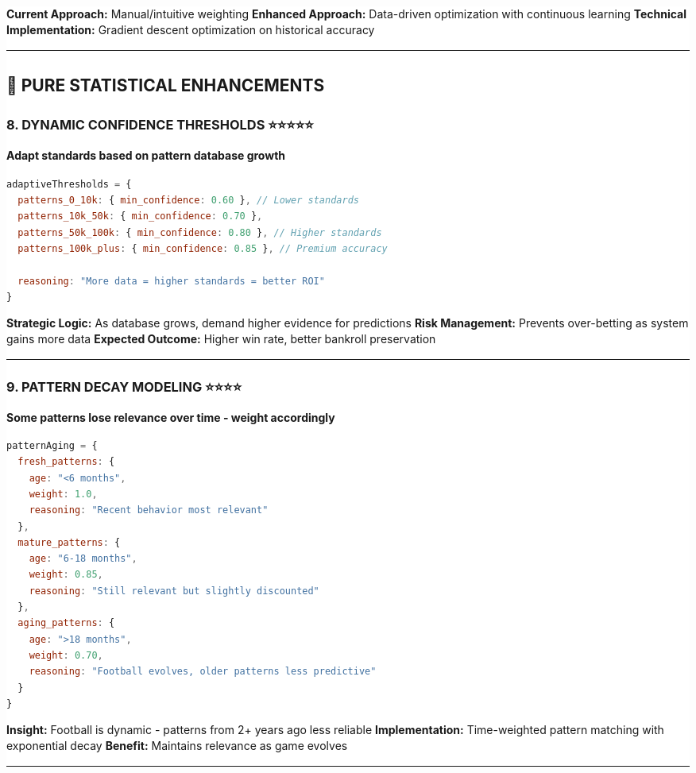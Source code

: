 **Current Approach:** Manual/intuitive weighting
**Enhanced Approach:** Data-driven optimization with continuous learning
**Technical Implementation:** Gradient descent optimization on historical accuracy

---

## 🔢 **PURE STATISTICAL ENHANCEMENTS**

### **8. DYNAMIC CONFIDENCE THRESHOLDS** ⭐⭐⭐⭐⭐
**Adapt standards based on pattern database growth**

```javascript
adaptiveThresholds = {
  patterns_0_10k: { min_confidence: 0.60 }, // Lower standards
  patterns_10k_50k: { min_confidence: 0.70 },
  patterns_50k_100k: { min_confidence: 0.80 }, // Higher standards
  patterns_100k_plus: { min_confidence: 0.85 }, // Premium accuracy
  
  reasoning: "More data = higher standards = better ROI"
}
```

**Strategic Logic:** As database grows, demand higher evidence for predictions
**Risk Management:** Prevents over-betting as system gains more data
**Expected Outcome:** Higher win rate, better bankroll preservation

---

### **9. PATTERN DECAY MODELING** ⭐⭐⭐⭐
**Some patterns lose relevance over time - weight accordingly**

```javascript
patternAging = {
  fresh_patterns: { 
    age: "<6 months", 
    weight: 1.0, 
    reasoning: "Recent behavior most relevant" 
  },
  mature_patterns: { 
    age: "6-18 months", 
    weight: 0.85,
    reasoning: "Still relevant but slightly discounted"
  },
  aging_patterns: { 
    age: ">18 months", 
    weight: 0.70,
    reasoning: "Football evolves, older patterns less predictive"
  }
}
```

**Insight:** Football is dynamic - patterns from 2+ years ago less reliable
**Implementation:** Time-weighted pattern matching with exponential decay
**Benefit:** Maintains relevance as game evolves

---